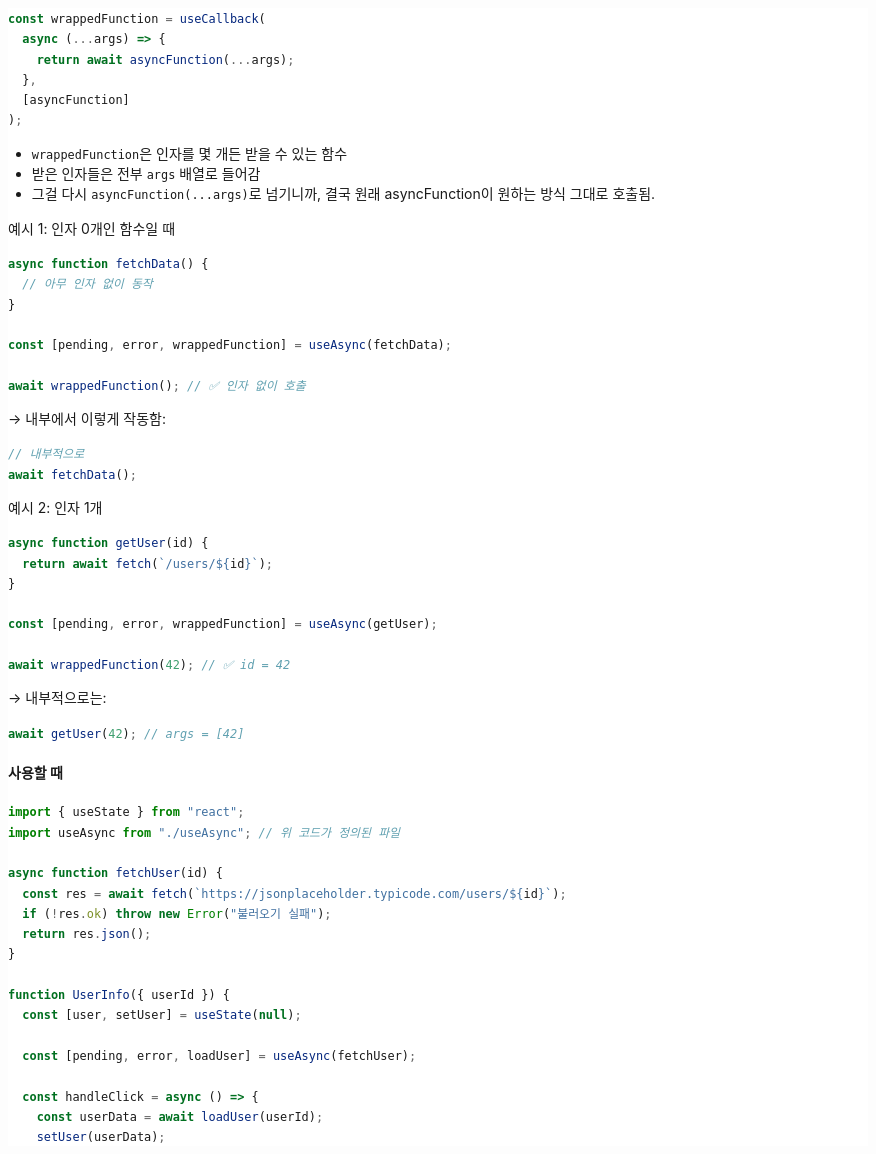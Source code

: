 ```js
const wrappedFunction = useCallback(
  async (...args) => {
    return await asyncFunction(...args);
  },
  [asyncFunction]
);
```

- `wrappedFunction`은 인자를 몇 개든 받을 수 있는 함수
- 받은 인자들은 전부 `args` 배열로 들어감
- 그걸 다시 `asyncFunction(...args)`로 넘기니까, 결국 원래 asyncFunction이 원하는 방식 그대로 호출됨.

예시 1: 인자 0개인 함수일 때

```js
async function fetchData() {
  // 아무 인자 없이 동작
}

const [pending, error, wrappedFunction] = useAsync(fetchData);

await wrappedFunction(); // ✅ 인자 없이 호출
```

→ 내부에서 이렇게 작동함:

```js
// 내부적으로
await fetchData();
```

예시 2: 인자 1개

```js
async function getUser(id) {
  return await fetch(`/users/${id}`);
}

const [pending, error, wrappedFunction] = useAsync(getUser);

await wrappedFunction(42); // ✅ id = 42
```

→ 내부적으로는:

```js
await getUser(42); // args = [42]
```

#### 사용할 때

```jsx
import { useState } from "react";
import useAsync from "./useAsync"; // 위 코드가 정의된 파일

async function fetchUser(id) {
  const res = await fetch(`https://jsonplaceholder.typicode.com/users/${id}`);
  if (!res.ok) throw new Error("불러오기 실패");
  return res.json();
}

function UserInfo({ userId }) {
  const [user, setUser] = useState(null);

  const [pending, error, loadUser] = useAsync(fetchUser);

  const handleClick = async () => {
    const userData = await loadUser(userId);
    setUser(userData);
```